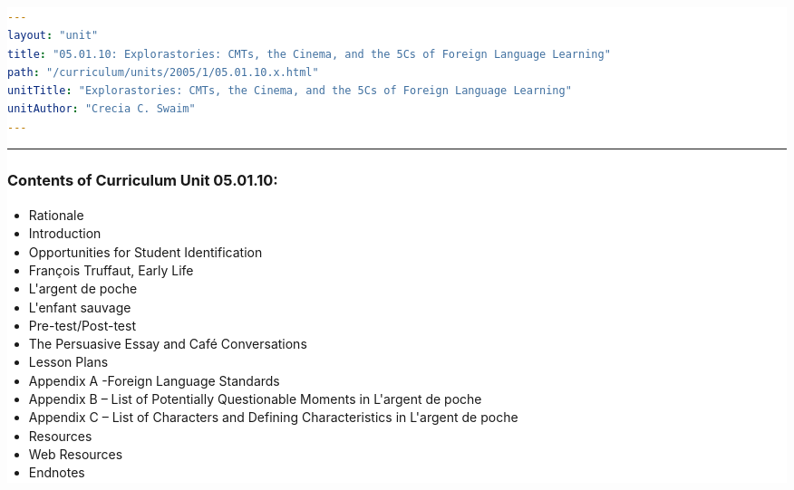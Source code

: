 ```yaml
---
layout: "unit"
title: "05.01.10: Explorastories: CMTs, the Cinema, and the 5Cs of Foreign Language Learning"
path: "/curriculum/units/2005/1/05.01.10.x.html"
unitTitle: "Explorastories: CMTs, the Cinema, and the 5Cs of Foreign Language Learning"
unitAuthor: "Crecia C. Swaim"
---
```

<body>
<hr/>
<h3>
Contents of Curriculum Unit 05.01.10:
</h3>
<ul>
<li>
Rationale
</li>
<li>
Introduction
</li>
<li>
Opportunities for Student Identification
</li>
<li>
François Truffaut, Early Life
</li>
<li>
L'argent de poche
</li>
<li>
L'enfant sauvage
</li>
<li>
Pre-test/Post-test
</li>
<li>
The Persuasive Essay and Café Conversations
</li>
<li>
Lesson Plans
</li>
<li>
Appendix A -Foreign Language Standards
</li>
<li>
Appendix B – List of Potentially Questionable Moments in L'argent de poche
</li>
<li>
Appendix C – List of Characters and Defining Characteristics in L'argent de poche
</li>
<li>
Resources
</li>
<li>
Web Resources
</li>
<li>
Endnotes
</li>
</ul>
<h3>
<a href="../../../guides/2005/1/05.01.10.x.html">